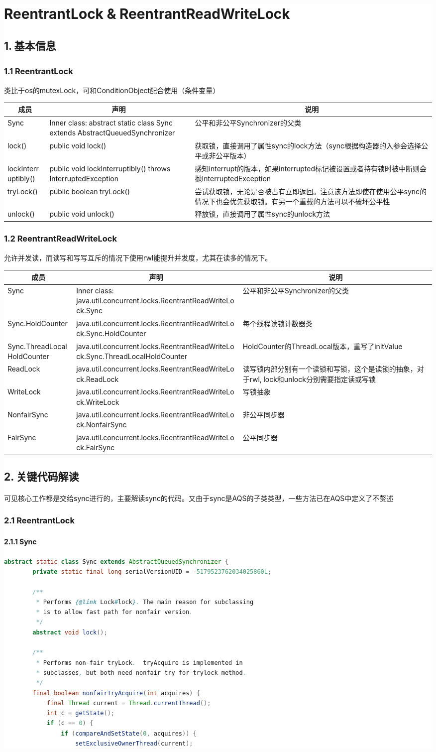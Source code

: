 # ReentrantLock & ReentrantReadWriteLock
## 1. 基本信息
### 1.1 ReentrantLock
类比于os的mutexLock，可和ConditionObject配合使用（条件变量）

| 成员                  | 声明                                                                         | 说明                                                                |
|---------------------|----------------------------------------------------------------------------|-------------------------------------------------------------------|
| Sync                | Inner class: abstract static class Sync extends AbstractQueuedSynchronizer | 公平和非公平Synchronizer的父类                                             |
| lock()              | public void lock()                                                         | 获取锁，直接调用了属性sync的lock方法（sync根据构造器的入参会选择公平或非公平版本）                   |
| lockInterruptibly() |public void lockInterruptibly() throws InterruptedException                                                            | 感知interrupt的版本，如果interrupted标记被设置或者持有锁时被中断则会抛InterruptedException |
| tryLock()           | public boolean tryLock() | 尝试获取锁，无论是否被占有立即返回。注意该方法即使在使用公平sync的情况下也会优先获取锁。有另一个重载的方法可以不破坏公平性   |
| unlock()            | public void unlock()                                                         | 释放锁，直接调用了属性sync的unlock方法               |
### 1.2 ReentrantReadWriteLock
允许并发读，而读写和写写互斥的情况下使用rwl能提升并发度，尤其在读多的情况下。

| 成员                          | 声明                                                                            | 说明                                                    |
|-----------------------------|-------------------------------------------------------------------------------|-------------------------------------------------------|
| Sync                        | Inner class: java.util.concurrent.locks.ReentrantReadWriteLock.Sync           | 公平和非公平Synchronizer的父类                                 |
| Sync.HoldCounter            | java.util.concurrent.locks.ReentrantReadWriteLock.Sync.HoldCounter            | 每个线程读锁计数器类                                            |
| Sync.ThreadLocalHoldCounter | java.util.concurrent.locks.ReentrantReadWriteLock.Sync.ThreadLocalHoldCounter | HoldCounter的ThreadLocal版本，重写了initValue                |
| ReadLock                    | java.util.concurrent.locks.ReentrantReadWriteLock.ReadLock                    | 读写锁内部分别有一个读锁和写锁，这个是读锁的抽象，对于rwl, lock和unlock分别需要指定读或写锁 |
| WriteLock                   | java.util.concurrent.locks.ReentrantReadWriteLock.WriteLock                   | 写锁抽象                                                  |
| NonfairSync                 | java.util.concurrent.locks.ReentrantReadWriteLock.NonfairSync                 | 非公平同步器                                                |
| FairSync                    | java.util.concurrent.locks.ReentrantReadWriteLock.FairSync                    | 公平同步器                                                 |



## 2. 关键代码解读
可见核心工作都是交给sync进行的，主要解读sync的代码。又由于sync是AQS的子类类型，一些方法已在AQS中定义了不赘述
### 2.1 ReentrantLock
#### 2.1.1 Sync
```java
abstract static class Sync extends AbstractQueuedSynchronizer {
        private static final long serialVersionUID = -5179523762034025860L;

        /**
         * Performs {@link Lock#lock}. The main reason for subclassing
         * is to allow fast path for nonfair version.
         */
        abstract void lock();

        /**
         * Performs non-fair tryLock.  tryAcquire is implemented in
         * subclasses, but both need nonfair try for trylock method.
         */
        final boolean nonfairTryAcquire(int acquires) {
            final Thread current = Thread.currentThread();
            int c = getState();
            if (c == 0) {
                if (compareAndSetState(0, acquires)) {
                    setExclusiveOwnerThread(current);
```